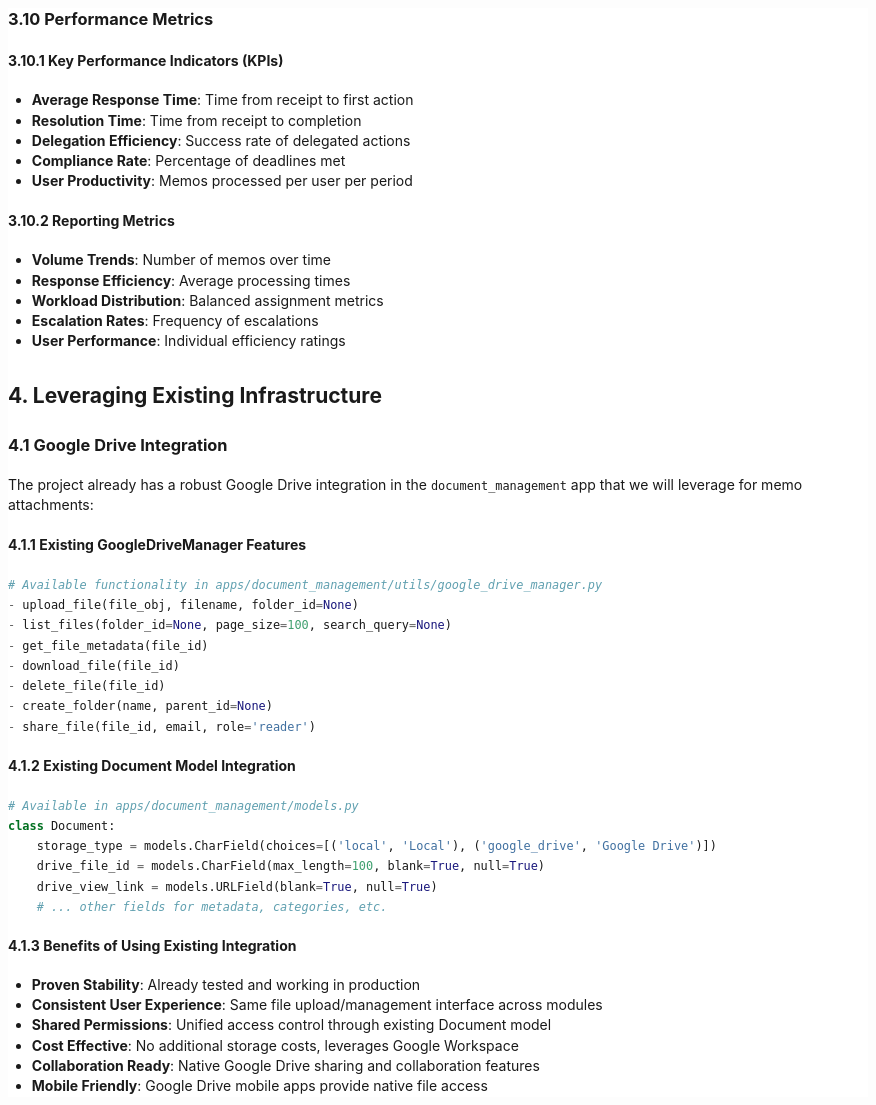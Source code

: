 ### 3.10 Performance Metrics

#### 3.10.1 Key Performance Indicators (KPIs)
- **Average Response Time**: Time from receipt to first action
- **Resolution Time**: Time from receipt to completion
- **Delegation Efficiency**: Success rate of delegated actions
- **Compliance Rate**: Percentage of deadlines met
- **User Productivity**: Memos processed per user per period

#### 3.10.2 Reporting Metrics
- **Volume Trends**: Number of memos over time
- **Response Efficiency**: Average processing times
- **Workload Distribution**: Balanced assignment metrics
- **Escalation Rates**: Frequency of escalations
- **User Performance**: Individual efficiency ratings

## 4. Leveraging Existing Infrastructure

### 4.1 Google Drive Integration
The project already has a robust Google Drive integration in the `document_management` app that we will leverage for memo attachments:

#### 4.1.1 Existing GoogleDriveManager Features
```python
# Available functionality in apps/document_management/utils/google_drive_manager.py
- upload_file(file_obj, filename, folder_id=None)
- list_files(folder_id=None, page_size=100, search_query=None)
- get_file_metadata(file_id)
- download_file(file_id)
- delete_file(file_id)
- create_folder(name, parent_id=None)
- share_file(file_id, email, role='reader')
```

#### 4.1.2 Existing Document Model Integration
```python
# Available in apps/document_management/models.py
class Document:
    storage_type = models.CharField(choices=[('local', 'Local'), ('google_drive', 'Google Drive')])
    drive_file_id = models.CharField(max_length=100, blank=True, null=True)
    drive_view_link = models.URLField(blank=True, null=True)
    # ... other fields for metadata, categories, etc.
```

#### 4.1.3 Benefits of Using Existing Integration
- **Proven Stability**: Already tested and working in production
- **Consistent User Experience**: Same file upload/management interface across modules
- **Shared Permissions**: Unified access control through existing Document model
- **Cost Effective**: No additional storage costs, leverages Google Workspace
- **Collaboration Ready**: Native Google Drive sharing and collaboration features
- **Mobile Friendly**: Google Drive mobile apps provide native file access
